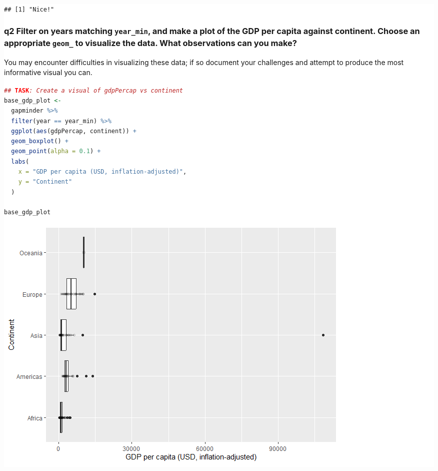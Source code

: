     ## [1] "Nice!"

### **q2** Filter on years matching `year_min`, and make a plot of the GDP per capita against continent. Choose an appropriate `geom_` to visualize the data. What observations can you make?

You may encounter difficulties in visualizing these data; if so document
your challenges and attempt to produce the most informative visual you
can.

``` r
## TASK: Create a visual of gdpPercap vs continent
base_gdp_plot <-
  gapminder %>% 
  filter(year == year_min) %>% 
  ggplot(aes(gdpPercap, continent)) +
  geom_boxplot() +
  geom_point(alpha = 0.1) +
  labs(
    x = "GDP per capita (USD, inflation-adjusted)",
    y = "Continent"
  )

base_gdp_plot
```

![](c04-gapminder-assignment_files/figure-gfm/q2-task-1.png)
